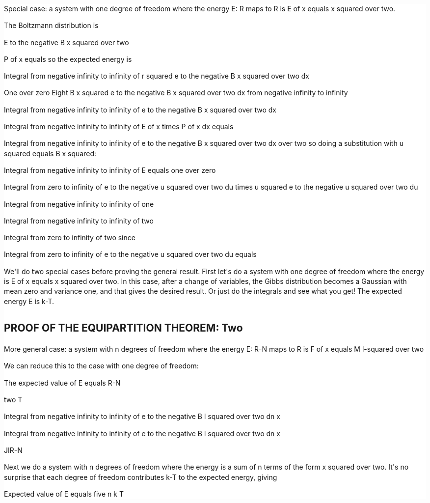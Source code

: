 Special case: a system with one degree of freedom where the energy E: R maps to R is E of x equals x squared over two.

The Boltzmann distribution is

E to the negative B x squared over two

P of x equals so the expected energy is

Integral from negative infinity to infinity of r squared e to the negative B x squared over two dx

One over zero Eight B x squared e to the negative B x squared over two dx from negative infinity to infinity

Integral from negative infinity to infinity of e to the negative B x squared over two dx

Integral from negative infinity to infinity of E of x times P of x dx equals

Integral from negative infinity to infinity of e to the negative B x squared over two dx over two so doing a substitution with u squared equals B x squared:

Integral from negative infinity to infinity of E equals one over zero

Integral from zero to infinity of e to the negative u squared over two du times u squared e to the negative u squared over two du

Integral from negative infinity to infinity of one

Integral from negative infinity to infinity of two

Integral from zero to infinity of two since

Integral from zero to infinity of e to the negative u squared over two du equals

We'll do two special cases before proving the general result. First let's do a system with one degree of freedom where the energy is E of x equals x squared over two. In this case, after a change of variables, the Gibbs distribution becomes a Gaussian with mean zero and variance one, and that gives the desired result. Or just do the integrals and see what you get! The expected energy E is k-T.


## PROOF OF THE EQUIPARTITION THEOREM: Two

More general case: a system with n degrees of freedom where the energy E: R-N maps to R is F of x equals M l-squared over two

We can reduce this to the case with one degree of freedom:

The expected value of E equals R-N

two T

Integral from negative infinity to infinity of e to the negative B l squared over two dn x

Integral from negative infinity to infinity of e to the negative B l squared over two dn x

JIR-N

Next we do a system with n degrees of freedom where the energy is a sum of n terms of the form x squared over two. It's no surprise that each degree of freedom contributes k-T to the expected energy, giving

Expected value of E equals five n k T

